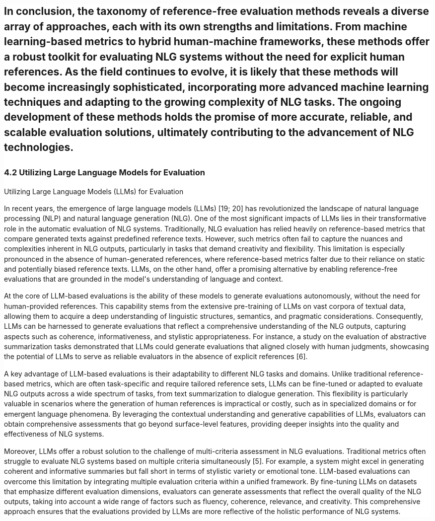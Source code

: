 In conclusion, the taxonomy of reference-free evaluation methods reveals a diverse array of approaches, each with its own strengths and limitations. From machine learning-based metrics to hybrid human-machine frameworks, these methods offer a robust toolkit for evaluating NLG systems without the need for explicit human references. As the field continues to evolve, it is likely that these methods will become increasingly sophisticated, incorporating more advanced machine learning techniques and adapting to the growing complexity of NLG tasks. The ongoing development of these methods holds the promise of more accurate, reliable, and scalable evaluation solutions, ultimately contributing to the advancement of NLG technologies.
---

### 4.2 Utilizing Large Language Models for Evaluation

Utilizing Large Language Models (LLMs) for Evaluation

In recent years, the emergence of large language models (LLMs) [19; 20] has revolutionized the landscape of natural language processing (NLP) and natural language generation (NLG). One of the most significant impacts of LLMs lies in their transformative role in the automatic evaluation of NLG systems. Traditionally, NLG evaluation has relied heavily on reference-based metrics that compare generated texts against predefined reference texts. However, such metrics often fail to capture the nuances and complexities inherent in NLG outputs, particularly in tasks that demand creativity and flexibility. This limitation is especially pronounced in the absence of human-generated references, where reference-based metrics falter due to their reliance on static and potentially biased reference texts. LLMs, on the other hand, offer a promising alternative by enabling reference-free evaluations that are grounded in the model's understanding of language and context.

At the core of LLM-based evaluations is the ability of these models to generate evaluations autonomously, without the need for human-provided references. This capability stems from the extensive pre-training of LLMs on vast corpora of textual data, allowing them to acquire a deep understanding of linguistic structures, semantics, and pragmatic considerations. Consequently, LLMs can be harnessed to generate evaluations that reflect a comprehensive understanding of the NLG outputs, capturing aspects such as coherence, informativeness, and stylistic appropriateness. For instance, a study on the evaluation of abstractive summarization tasks demonstrated that LLMs could generate evaluations that aligned closely with human judgments, showcasing the potential of LLMs to serve as reliable evaluators in the absence of explicit references [6].

A key advantage of LLM-based evaluations is their adaptability to different NLG tasks and domains. Unlike traditional reference-based metrics, which are often task-specific and require tailored reference sets, LLMs can be fine-tuned or adapted to evaluate NLG outputs across a wide spectrum of tasks, from text summarization to dialogue generation. This flexibility is particularly valuable in scenarios where the generation of human references is impractical or costly, such as in specialized domains or for emergent language phenomena. By leveraging the contextual understanding and generative capabilities of LLMs, evaluators can obtain comprehensive assessments that go beyond surface-level features, providing deeper insights into the quality and effectiveness of NLG systems.

Moreover, LLMs offer a robust solution to the challenge of multi-criteria assessment in NLG evaluations. Traditional metrics often struggle to evaluate NLG systems based on multiple criteria simultaneously [5]. For example, a system might excel in generating coherent and informative summaries but fall short in terms of stylistic variety or emotional tone. LLM-based evaluations can overcome this limitation by integrating multiple evaluation criteria within a unified framework. By fine-tuning LLMs on datasets that emphasize different evaluation dimensions, evaluators can generate assessments that reflect the overall quality of the NLG outputs, taking into account a wide range of factors such as fluency, coherence, relevance, and creativity. This comprehensive approach ensures that the evaluations provided by LLMs are more reflective of the holistic performance of NLG systems.
